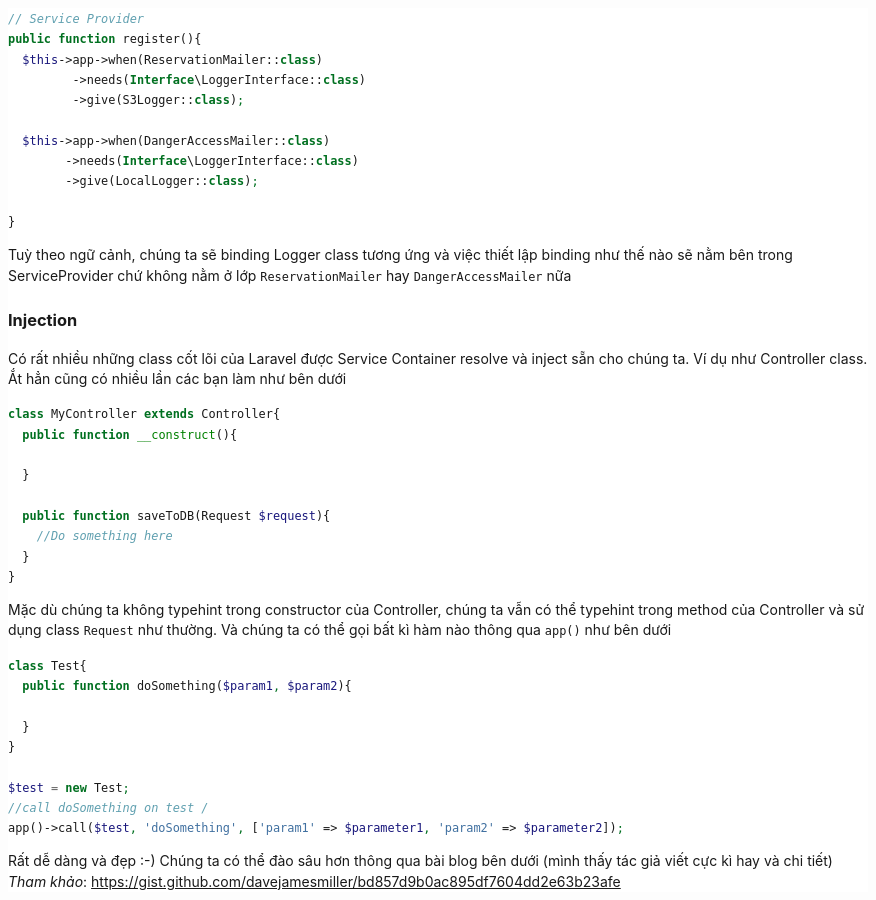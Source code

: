 ```php
// Service Provider
public function register(){
  $this->app->when(ReservationMailer::class)
         ->needs(Interface\LoggerInterface::class)
         ->give(S3Logger::class);

  $this->app->when(DangerAccessMailer::class)
        ->needs(Interface\LoggerInterface::class)
        ->give(LocalLogger::class);

}
```

Tuỳ theo ngữ cảnh, chúng ta sẽ binding Logger class tương ứng và việc thiết lập binding như thế nào sẽ nằm bên trong ServiceProvider chứ không nằm ở lớp `ReservationMailer` hay `DangerAccessMailer` nữa

### Injection

Có rất nhiều những class cốt lõi của Laravel được Service Container resolve và inject sẵn cho chúng ta. Ví dụ như Controller class. Ắt hẳn cũng có nhiều lần các bạn làm như bên dưới

```php
class MyController extends Controller{
  public function __construct(){

  }

  public function saveToDB(Request $request){
    //Do something here
  }
}
```
Mặc dù chúng ta không typehint trong constructor của Controller, chúng ta vẫn có thể typehint trong method của Controller và sử dụng class `Request` như thường.
Và chúng ta có thể gọi bất kì hàm nào thông qua `app()` như bên dưới


```php
class Test{
  public function doSomething($param1, $param2){

  }
}

$test = new Test;
//call doSomething on test /
app()->call($test, 'doSomething', ['param1' => $parameter1, 'param2' => $parameter2]);
```

Rất dễ dàng và đẹp :-)
Chúng ta có thể đào sâu hơn thông qua bài blog bên dưới (mình thấy tác giả viết cực kì hay và chi tiết)
*Tham khảo*:
https://gist.github.com/davejamesmiller/bd857d9b0ac895df7604dd2e63b23afe
